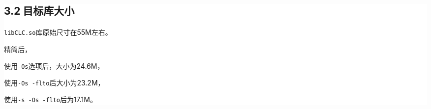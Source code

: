   

## 3.2 目标库大小

`libCLC.so`库原始尺寸在55M左右。

精简后，

使用`-Os`选项后，大小为24.6M，

使用`-Os -flto`后大小为23.2M，

使用`-s -Os -flto`后为17.1M。









